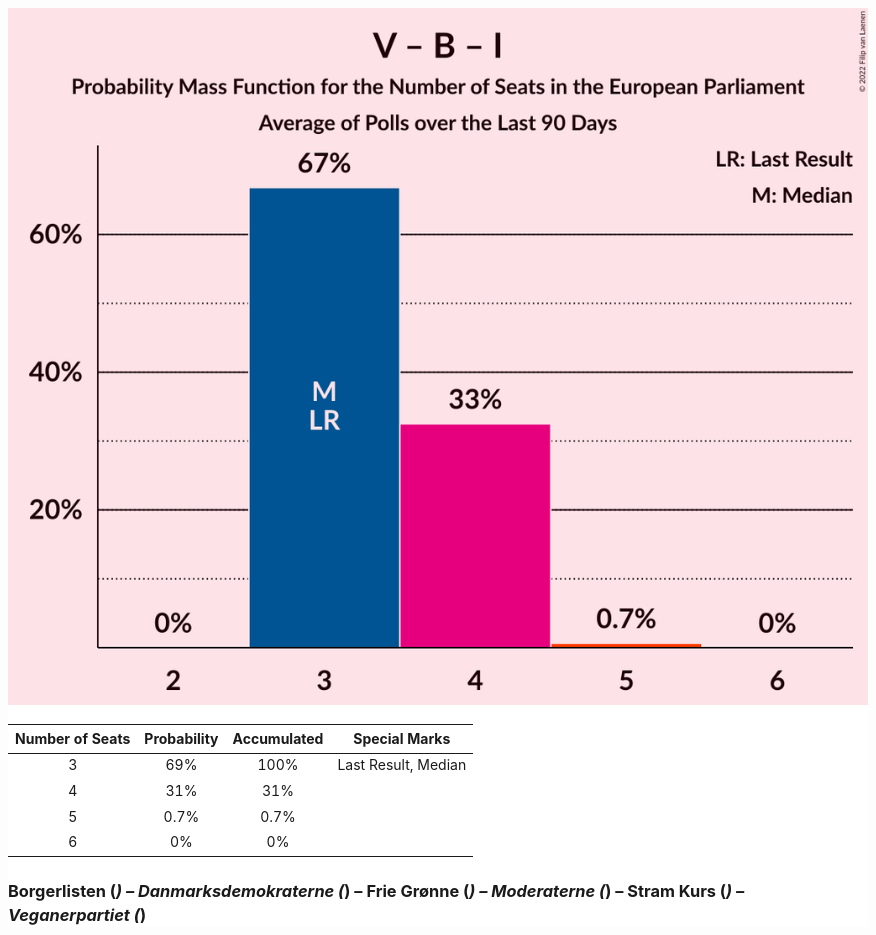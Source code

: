 ![Graph with seats probability mass function not yet produced](average-2022-11-30-coalitions-seats-pmf-v–b–i.png "Seats Probability Mass Function")

| Number of Seats | Probability | Accumulated | Special Marks |
|:---------------:|:-----------:|:-----------:|:-------------:|
| 3 | 69% | 100% | Last Result, Median |
| 4 | 31% | 31% |  |
| 5 | 0.7% | 0.7% |  |
| 6 | 0% | 0% |  |

### Borgerlisten (*) – Danmarksdemokraterne (*) – Frie Grønne (*) – Moderaterne (*) – Stram Kurs (*) – Veganerpartiet (*)
